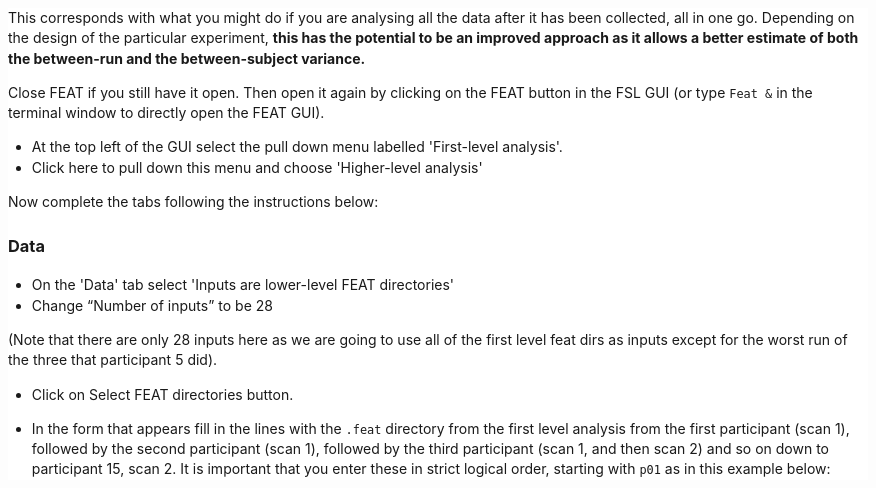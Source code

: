 This corresponds with what you might do if you are analysing all the data after it has been collected, all in one go. 
Depending on the design of the particular experiment, <b>this has the potential to be an improved approach as it allows a better estimate of both the between-run and the between-subject variance.</b>

Close FEAT if you still have it open. Then open it again by clicking on the FEAT button in the FSL GUI (or type `Feat &` in the terminal window to directly open the FEAT GUI).

- At the top left of the GUI select the pull down menu labelled 'First-level analysis'.
- Click here to pull down this menu and choose 'Higher-level analysis'

Now complete the tabs following the instructions below:

<h3>Data</h3>

- On the 'Data' tab select 'Inputs are lower-level FEAT directories'
- Change “Number of inputs” to be 28

(Note that there are only 28 inputs here as we are going to use all of the first level feat dirs as inputs except for the worst run of the three that participant 5 did).

- Click on Select FEAT directories button. 

- In the form that appears fill in the lines with the `.feat` directory from the first level analysis from the first participant (scan 1), followed by the second participant (scan 1), followed by the third participant (scan 1, and then scan 2) and so on down to participant 15, scan 2. It is important that you enter these in strict logical order, starting with `p01` as in this example below:

<p align="center">